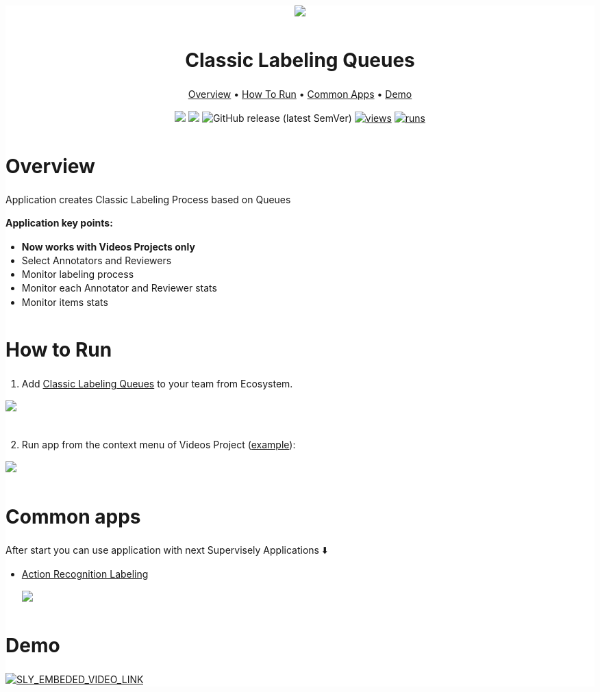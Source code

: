 <div align="center" markdown>
<img src="https://imgur.com/qK3W7jz.png"/>


# Classic Labeling Queues

<p align="center">
  <a href="#Overview">Overview</a> •
  <a href="#How-To-Run">How To Run</a> •
  <a href="#Common-apps">Common Apps</a> •
  <a href="#Demo">Demo</a>
</p>

[![](https://img.shields.io/badge/supervisely-ecosystem-brightgreen)](../../../../supervisely-ecosystem/labeling-queues)
[![](https://img.shields.io/badge/slack-chat-green.svg?logo=slack)](https://supervisely.com/slack)
![GitHub release (latest SemVer)](https://img.shields.io/github/v/release/supervisely-ecosystem/labeling-queues)
[![views](https://app.supervisely.com/img/badges/views/supervisely-ecosystem/labeling-queues.png)](https://supervisely.com)
[![runs](https://app.supervisely.com/img/badges/runs/supervisely-ecosystem/labeling-queues.png)](https://supervisely.com)

</div>

# Overview

Application creates Classic Labeling Process based on Queues

**Application key points:**
- **Now works with Videos Projects only**
- Select Annotators and Reviewers
- Monitor labeling process 
- Monitor each Annotator and Reviewer stats
- Monitor items stats

# How to Run

1. Add [Classic Labeling Queues](../../../../supervisely-ecosystem/labeling-queues) to your team from Ecosystem.  
  <img data-key="sly-module-link" data-module-slug="supervisely-ecosystem/labeling-queues" src="https://imgur.com/nC3Oofo.png" width="350px" style='padding-bottom: 20px'/>  

2. Run app from the context menu of Videos Project ([example](https://ecosystem.supervisely.com/projects/videos-example)):  
  <img src="https://imgur.com/EgaNZRm.png" width="70%"/>


# Common apps

After start you can use application with next Supervisely Applications ⬇️ 

- [Action Recognition Labeling](../../../../supervisely-ecosystem/action-recognition-labeling) 

    <img data-key="sly-module-link" data-module-slug="supervisely-ecosystem/action-recognition-labeling" src="https://imgur.com/3aCwsQ0.png" width="350px"/>

# Demo
<a data-key="sly-embeded-video-link" href="https://youtu.be/OdBAcGHcAn4" data-video-code="OdBAcGHcAn4">
    <img src="https://imgur.com/WcdE0dL.png" alt="SLY_EMBEDED_VIDEO_LINK"  width="70%">
</a>
